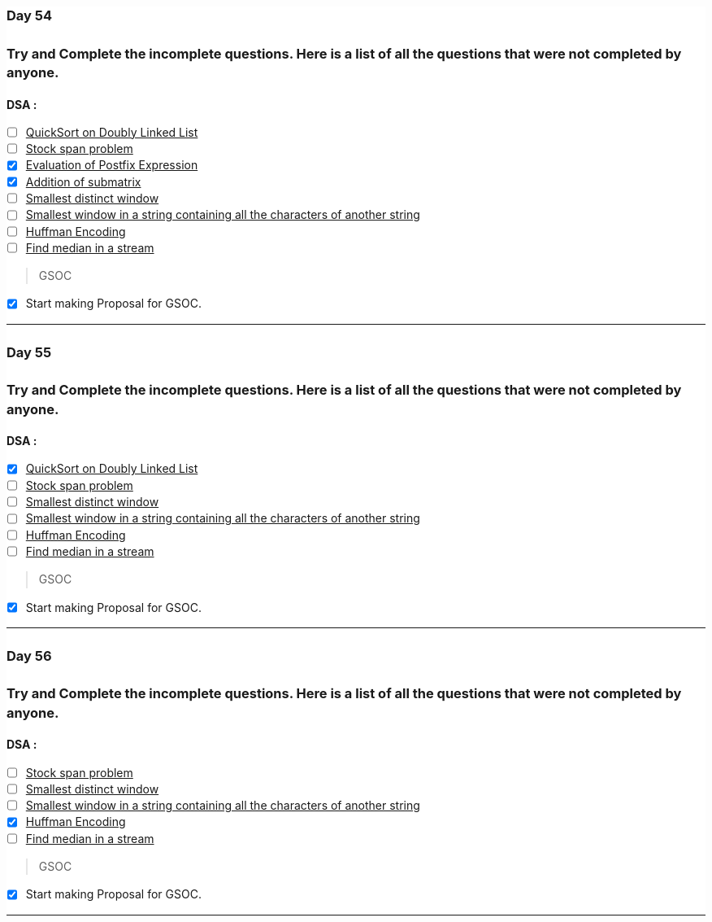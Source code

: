 
### **Day 54**
### Try and Complete the incomplete questions. Here is a list of all the questions that were not completed by anyone.
**DSA :**
- [ ] [QuickSort on Doubly Linked List](https://practice.geeksforgeeks.org/problems/quicksort-on-doubly-linked-list/1)
- [ ] [Stock span problem](https://practice.geeksforgeeks.org/problems/stock-span-problem/0)
- [x] [Evaluation of Postfix Expression](https://practice.geeksforgeeks.org/problems/evaluation-of-postfix-expression/0)
- [x] [Addition of submatrix](https://practice.geeksforgeeks.org/problems/addition-of-submatrix/0)
- [ ] [Smallest distinct window](https://practice.geeksforgeeks.org/problems/smallest-distant-window/0)
- [ ] [Smallest window in a string containing all the characters of another string](https://practice.geeksforgeeks.org/problems/smallest-window-in-a-string-containing-all-the-characters-of-another-string/0)
- [ ] [Huffman Encoding](https://practice.geeksforgeeks.org/problems/huffman-encoding/0)
- [ ] [Find median in a stream](https://practice.geeksforgeeks.org/problems/find-median-in-a-stream/0)
> GSOC
- [x] Start making Proposal for GSOC.

---

### **Day 55**
### Try and Complete the incomplete questions. Here is a list of all the questions that were not completed by anyone.
**DSA :**
- [x] [QuickSort on Doubly Linked List](https://practice.geeksforgeeks.org/problems/quicksort-on-doubly-linked-list/1)
- [ ] [Stock span problem](https://practice.geeksforgeeks.org/problems/stock-span-problem/0)
- [ ] [Smallest distinct window](https://practice.geeksforgeeks.org/problems/smallest-distant-window/0)
- [ ] [Smallest window in a string containing all the characters of another string](https://practice.geeksforgeeks.org/problems/smallest-window-in-a-string-containing-all-the-characters-of-another-string/0)
- [ ] [Huffman Encoding](https://practice.geeksforgeeks.org/problems/huffman-encoding/0)
- [ ] [Find median in a stream](https://practice.geeksforgeeks.org/problems/find-median-in-a-stream/0)
> GSOC
- [x] Start making Proposal for GSOC.

---

### **Day 56**
### Try and Complete the incomplete questions. Here is a list of all the questions that were not completed by anyone.
**DSA :**
- [ ] [Stock span problem](https://practice.geeksforgeeks.org/problems/stock-span-problem/0)
- [ ] [Smallest distinct window](https://practice.geeksforgeeks.org/problems/smallest-distant-window/0)
- [ ] [Smallest window in a string containing all the characters of another string](https://practice.geeksforgeeks.org/problems/smallest-window-in-a-string-containing-all-the-characters-of-another-string/0)
- [x] [Huffman Encoding](https://practice.geeksforgeeks.org/problems/huffman-encoding/0)
- [ ] [Find median in a stream](https://practice.geeksforgeeks.org/problems/find-median-in-a-stream/0)
> GSOC
- [x] Start making Proposal for GSOC.

---